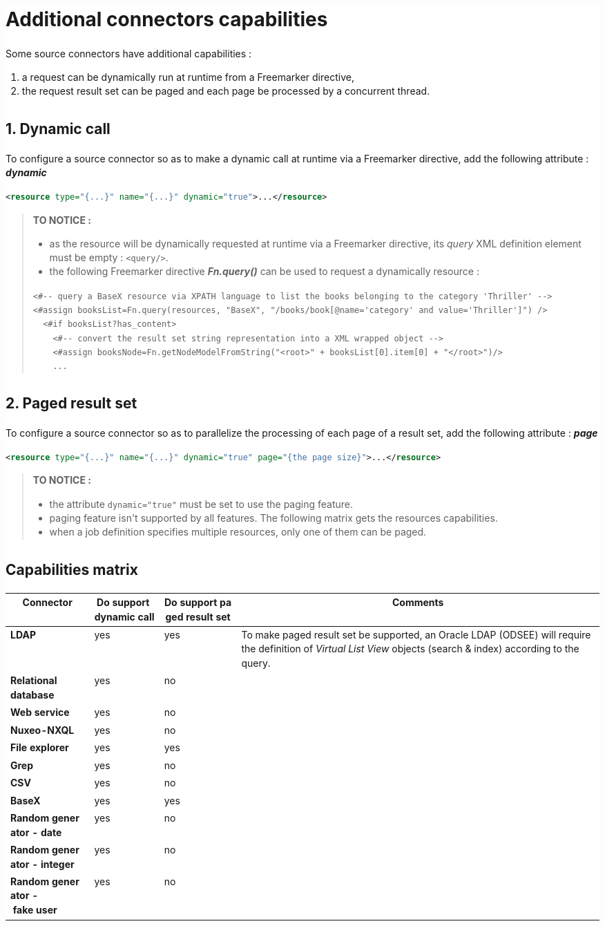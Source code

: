 # Additional connectors capabilities
Some source connectors have additional capabilities :
1. a request can be dynamically run at runtime from a Freemarker directive,
2. the request result set can be paged and each page be processed by a concurrent thread.

## 1. Dynamic call
To configure a source connector so as to make a dynamic call at runtime via a Freemarker directive, add the following attribute : ***dynamic***
```xml
<resource type="{...}" name="{...}" dynamic="true">...</resource>
```

> **TO NOTICE :** 
> - as the resource will be dynamically requested at runtime via a Freemarker directive, its *query* XML definition element must be empty : ```<query/>```.
> - the following Freemarker directive ***Fn.query()*** can be used to request a dynamically resource :
> ```Freemarker
> <#-- query a BaseX resource via XPATH language to list the books belonging to the category 'Thriller' -->
> <#assign booksList=Fn.query(resources, "BaseX", "/books/book[@name='category' and value='Thriller']") />
>   <#if booksList?has_content>
>     <#-- convert the result set string representation into a XML wrapped object -->
>     <#assign booksNode=Fn.getNodeModelFromString("<root>" + booksList[0].item[0] + "</root>")/>
>     ...
> ```

## 2. Paged result set
To configure a source connector so as to parallelize the processing of each page of a result set, add the following attribute : ***page***
```xml
<resource type="{...}" name="{...}" dynamic="true" page="{the page size}">...</resource>
```
> **TO NOTICE :** 
> - the attribute ```dynamic="true"``` must be set to use the paging feature.
> - paging feature isn't supported by all features. The following matrix gets the resources capabilities.
> - when a job definition specifies multiple resources, only one of them can be paged.

## Capabilities matrix
|Connector|Do&nbsp;support&nbsp;dynamic&nbsp;call|Do&nbsp;support&nbsp;paged&nbsp;result&nbsp;set|Comments|
|---|---|---|---|
|**LDAP**|yes|yes|To make paged result set be supported, an Oracle LDAP (ODSEE) will require the definition of _Virtual List View_ objects (search & index) according to the query.|
|**Relational database**|yes|no||
|**Web service**|yes|no||
|**Nuxeo-NXQL**|yes|no||
|**File explorer**|yes|yes||
|**Grep**|yes|no||
|**CSV**|yes|no||
|**BaseX**|yes|yes||
|**Random&nbsp;generator&nbsp;-&nbsp;date**|yes|no||
|**Random&nbsp;generator&nbsp;-&nbsp;integer**|yes|no||
|**Random&nbsp;generator&nbsp;-&nbsp;fake&nbsp;user**|yes|no||